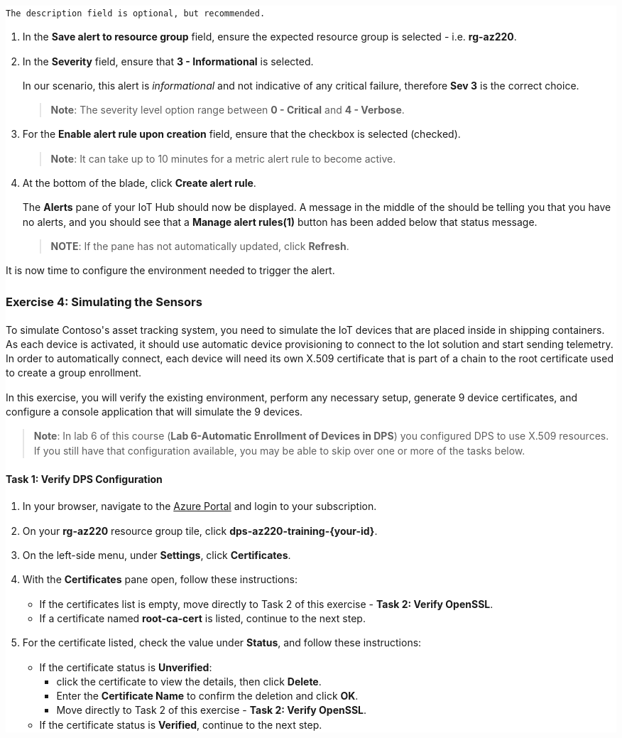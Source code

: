     The description field is optional, but recommended.

1. In the **Save alert to resource group** field, ensure the expected resource group is selected - i.e. **rg-az220**.

1. In the **Severity** field, ensure that **3 - Informational** is selected.

    In our scenario, this alert is *informational* and not indicative of any critical failure, therefore **Sev 3** is the correct choice.

    > **Note**:  The severity level option range between **0 - Critical** and **4 - Verbose**.

1. For the **Enable alert rule upon creation** field, ensure that the checkbox is selected (checked).

    > **Note**:  It can take up to 10 minutes for a metric alert rule to become active.

1. At the bottom of the blade, click **Create alert rule**.

    The **Alerts** pane of your IoT Hub should now be displayed. A message in the middle of the should be telling you that you have no alerts, and you should see that a **Manage alert rules(1)** button has been added below that status message.

    > **NOTE**: If the pane has not automatically updated, click **Refresh**.

It is now time to configure the environment needed to trigger the alert.

### Exercise 4: Simulating the Sensors

To simulate Contoso's asset tracking system, you need to simulate the IoT devices that are placed inside in shipping containers. As each device is activated, it should use automatic device provisioning to connect to the Iot solution and start sending telemetry. In order to automatically connect, each device will need its own X.509 certificate that is part of a chain to the root certificate used to create a group enrollment.

In this exercise, you will verify the existing environment, perform any necessary setup, generate 9 device certificates, and configure a console application that will simulate the 9 devices.

> **Note**: In lab 6 of this course (**Lab 6-Automatic Enrollment of Devices in DPS**) you configured DPS to use X.509 resources. If you still have that configuration available, you may be able to skip over one or more of the tasks below.

#### Task 1: Verify DPS Configuration

1. In your browser, navigate to the [Azure Portal](https://portal.azure.com/) and login to your subscription.

1. On your **rg-az220** resource group tile, click **dps-az220-training-{your-id}**.

1. On the left-side menu, under **Settings**, click **Certificates**.

1. With the **Certificates** pane open, follow these instructions:

    * If the certificates list is empty, move directly to Task 2 of this exercise - **Task 2: Verify OpenSSL**.
    * If a certificate named **root-ca-cert** is listed, continue to the next step.

1. For the certificate listed, check the value under **Status**, and follow these instructions:

    * If the certificate status is **Unverified**:
        * click the certificate to view the details, then click **Delete**.
        * Enter the **Certificate Name** to confirm the deletion and click **OK**.
        * Move directly to Task 2 of this exercise - **Task 2: Verify OpenSSL**.
    * If the certificate status is **Verified**, continue to the next step.
